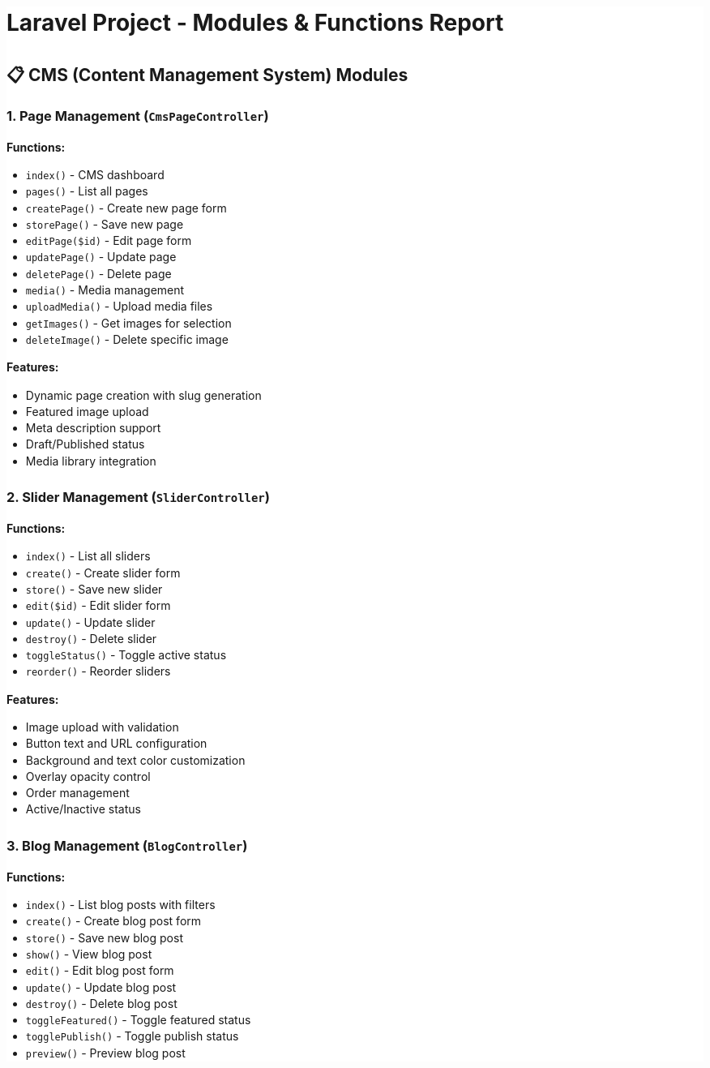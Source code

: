 # Laravel Project - Modules & Functions Report

## 📋 CMS (Content Management System) Modules

### 1. **Page Management** (`CmsPageController`)
**Functions:**
- `index()` - CMS dashboard
- `pages()` - List all pages
- `createPage()` - Create new page form
- `storePage()` - Save new page
- `editPage($id)` - Edit page form
- `updatePage()` - Update page
- `deletePage()` - Delete page
- `media()` - Media management
- `uploadMedia()` - Upload media files
- `getImages()` - Get images for selection
- `deleteImage()` - Delete specific image

**Features:**
- Dynamic page creation with slug generation
- Featured image upload
- Meta description support
- Draft/Published status
- Media library integration

### 2. **Slider Management** (`SliderController`)
**Functions:**
- `index()` - List all sliders
- `create()` - Create slider form
- `store()` - Save new slider
- `edit($id)` - Edit slider form
- `update()` - Update slider
- `destroy()` - Delete slider
- `toggleStatus()` - Toggle active status
- `reorder()` - Reorder sliders

**Features:**
- Image upload with validation
- Button text and URL configuration
- Background and text color customization
- Overlay opacity control
- Order management
- Active/Inactive status

### 3. **Blog Management** (`BlogController`)
**Functions:**
- `index()` - List blog posts with filters
- `create()` - Create blog post form
- `store()` - Save new blog post
- `show()` - View blog post
- `edit()` - Edit blog post form
- `update()` - Update blog post
- `destroy()` - Delete blog post
- `toggleFeatured()` - Toggle featured status
- `togglePublish()` - Toggle publish status
- `preview()` - Preview blog post
